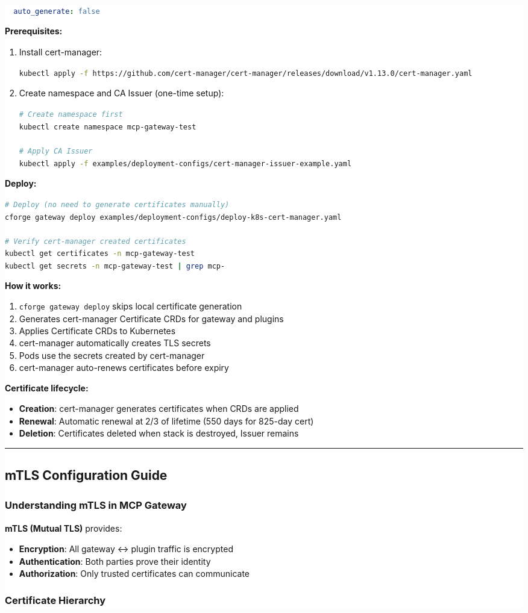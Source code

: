 ```yaml
  auto_generate: false
```

**Prerequisites:**

1. Install cert-manager:
   ```bash
   kubectl apply -f https://github.com/cert-manager/cert-manager/releases/download/v1.13.0/cert-manager.yaml
   ```

2. Create namespace and CA Issuer (one-time setup):
   ```bash
   # Create namespace first
   kubectl create namespace mcp-gateway-test

   # Apply CA Issuer
   kubectl apply -f examples/deployment-configs/cert-manager-issuer-example.yaml
   ```

**Deploy:**
```bash
# Deploy (no need to generate certificates manually)
cforge gateway deploy examples/deployment-configs/deploy-k8s-cert-manager.yaml

# Verify cert-manager created certificates
kubectl get certificates -n mcp-gateway-test
kubectl get secrets -n mcp-gateway-test | grep mcp-
```

**How it works:**
1. `cforge gateway deploy` skips local certificate generation
2. Generates cert-manager Certificate CRDs for gateway and plugins
3. Applies Certificate CRDs to Kubernetes
4. cert-manager automatically creates TLS secrets
5. Pods use the secrets created by cert-manager
6. cert-manager auto-renews certificates before expiry

**Certificate lifecycle:**
- **Creation**: cert-manager generates certificates when CRDs are applied
- **Renewal**: Automatic renewal at 2/3 of lifetime (550 days for 825-day cert)
- **Deletion**: Certificates deleted when stack is destroyed, Issuer remains

---

## mTLS Configuration Guide

### Understanding mTLS in MCP Gateway

**mTLS (Mutual TLS)** provides:
- **Encryption**: All gateway ↔ plugin traffic is encrypted
- **Authentication**: Both parties prove their identity
- **Authorization**: Only trusted certificates can communicate

### Certificate Hierarchy
